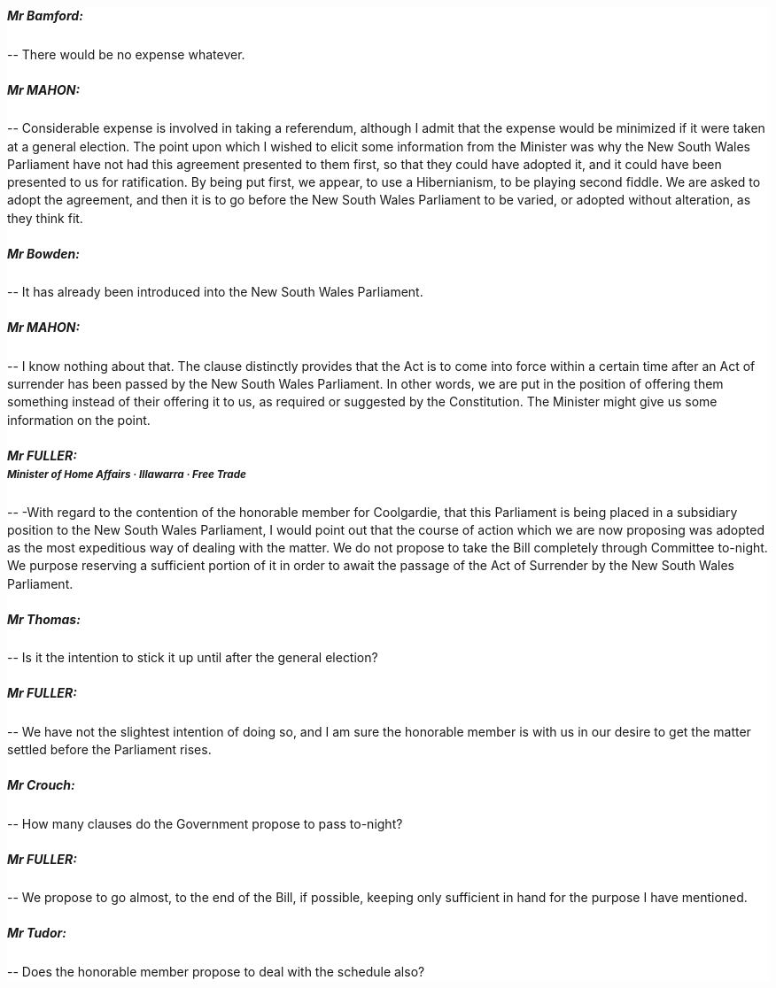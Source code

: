 ##### Mr Bamford:

--  There would be no expense whatever. 

##### Mr MAHON:

-- Considerable expense is involved in taking a referendum, although I admit that the expense would be minimized if it were taken at a general election. The point upon which I wished to elicit some information from the Minister was why the New South Wales Parliament have not had this agreement presented to them first, so that they could have adopted it, and it could have been presented to us for ratification. By being put first, we appear, to use a Hibernianism, to be playing second fiddle. We are asked to adopt the agreement, and then it is to go before the New South Wales Parliament to be varied, or adopted without alteration, as they think fit. 

##### Mr Bowden:

--  It has already been introduced into the New South Wales Parliament. 

##### Mr MAHON:

-- I know nothing about that. The clause distinctly provides that the Act is to come into force within a certain time after an Act of surrender has been passed by the New South Wales Parliament. In other words, we are put in the position of offering them something instead of their offering it to us, as required or suggested by the Constitution. The Minister might give us some information on the point. 

##### Mr FULLER:<br><small class="text-muted">Minister of Home Affairs &middot; Illawarra &middot; Free Trade</small>

-- -With regard to the contention of the honorable member for Coolgardie, that this Parliament is being placed in a subsidiary position to the New South Wales Parliament, I would point out that the course of action which we are now proposing was adopted as the most expeditious way of dealing with the matter. We do not propose to take the Bill completely through Committee to-night. We purpose reserving a sufficient portion of it in order to await the passage of the Act of Surrender by the New South Wales Parliament. 

##### Mr Thomas:

--  Is it the intention to stick it up until after the general election? 

##### Mr FULLER:

-- We have not the slightest intention of doing so, and I am sure the honorable member is with us in our desire to get the matter settled before the Parliament rises. 

##### Mr Crouch:

--  How many clauses do the Government propose to pass to-night? 

##### Mr FULLER:

-- We propose to go almost, to the end of the Bill, if possible, keeping only sufficient in hand for the purpose I have mentioned. 

##### Mr Tudor:

--  Does the honorable member propose to deal with the schedule also? 
